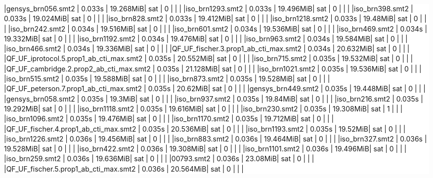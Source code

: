 |gensys_brn056.smt2                                           |    0.033s | 19.268MiB| sat | 0 |  |  |
|iso_brn1293.smt2                                             |    0.033s | 19.496MiB| sat | 0 |  |  |
|iso_brn398.smt2                                              |    0.033s | 19.024MiB| sat | 0 |  |  |
|iso_brn828.smt2                                              |    0.033s | 19.412MiB| sat | 0 |  |  |
|iso_brn1218.smt2                                             |    0.033s | 19.48MiB| sat | 0 |  |  |
|iso_brn242.smt2                                              |    0.034s | 19.516MiB| sat | 0 |  |  |
|iso_brn601.smt2                                              |    0.034s | 19.536MiB| sat | 0 |  |  |
|iso_brn469.smt2                                              |    0.034s | 19.332MiB| sat | 0 |  |  |
|iso_brn1192.smt2                                             |    0.034s | 19.476MiB| sat | 0 |  |  |
|iso_brn963.smt2                                              |    0.034s | 19.584MiB| sat | 0 |  |  |
|iso_brn466.smt2                                              |    0.034s | 19.336MiB| sat | 0 |  |  |
|QF_UF_fischer.3.prop1_ab_cti_max.smt2                        |    0.034s | 20.632MiB| sat | 0 |  |  |
|QF_UF_iprotocol.5.prop1_ab_cti_max.smt2                      |    0.035s | 20.552MiB| sat | 0 |  |  |
|iso_brn715.smt2                                              |    0.035s | 19.532MiB| sat | 0 |  |  |
|QF_UF_cambridge.2.prop2_ab_cti_max.smt2                      |    0.035s | 21.128MiB| sat | 0 |  |  |
|iso_brn1021.smt2                                             |    0.035s | 19.536MiB| sat | 0 |  |  |
|iso_brn515.smt2                                              |    0.035s | 19.588MiB| sat | 0 |  |  |
|iso_brn873.smt2                                              |    0.035s | 19.528MiB| sat | 0 |  |  |
|QF_UF_peterson.7.prop1_ab_cti_max.smt2                       |    0.035s | 20.62MiB| sat | 0 |  |  |
|gensys_brn449.smt2                                           |    0.035s | 19.448MiB| sat | 0 |  |  |
|gensys_brn058.smt2                                           |    0.035s | 19.3MiB| sat | 0 |  |  |
|iso_brn937.smt2                                              |    0.035s | 19.84MiB| sat | 0 |  |  |
|iso_brn216.smt2                                              |    0.035s | 19.292MiB| sat | 0 |  |  |
|iso_brn1118.smt2                                             |    0.035s | 19.616MiB| sat | 0 |  |  |
|iso_brn230.smt2                                              |    0.035s | 19.308MiB| sat | 1 |  |  |
|iso_brn1096.smt2                                             |    0.035s | 19.476MiB| sat | 0 |  |  |
|iso_brn1170.smt2                                             |    0.035s | 19.712MiB| sat | 0 |  |  |
|QF_UF_fischer.4.prop1_ab_cti_max.smt2                        |    0.035s | 20.536MiB| sat | 0 |  |  |
|iso_brn1193.smt2                                             |    0.035s | 19.52MiB| sat | 0 |  |  |
|iso_brn1226.smt2                                             |    0.036s | 19.456MiB| sat | 0 |  |  |
|iso_brn883.smt2                                              |    0.036s | 19.464MiB| sat | 0 |  |  |
|iso_brn327.smt2                                              |    0.036s | 19.528MiB| sat | 0 |  |  |
|iso_brn422.smt2                                              |    0.036s | 19.308MiB| sat | 0 |  |  |
|iso_brn1101.smt2                                             |    0.036s | 19.496MiB| sat | 0 |  |  |
|iso_brn259.smt2                                              |    0.036s | 19.636MiB| sat | 0 |  |  |
|00793.smt2                                                   |    0.036s | 23.08MiB| sat | 0 |  |  |
|QF_UF_fischer.5.prop1_ab_cti_max.smt2                        |    0.036s | 20.564MiB| sat | 0 |  |  |